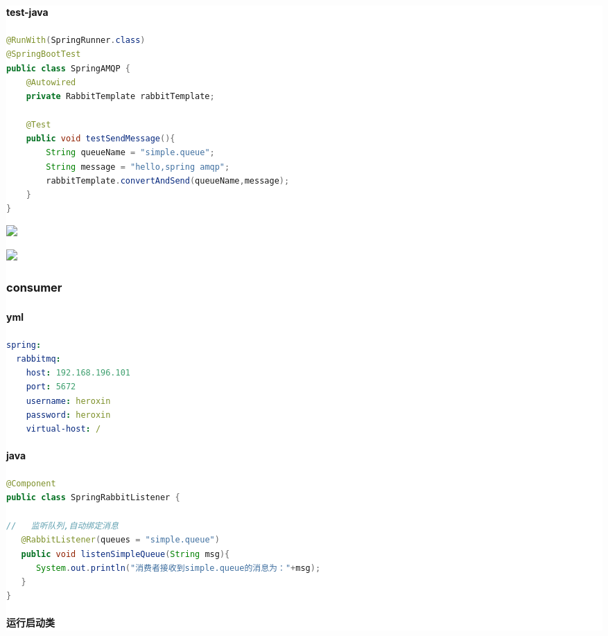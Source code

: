 #### test-java

```java
@RunWith(SpringRunner.class)
@SpringBootTest
public class SpringAMQP {
    @Autowired
    private RabbitTemplate rabbitTemplate;

    @Test
    public void testSendMessage(){
        String queueName = "simple.queue";
        String message = "hello,spring amqp";
        rabbitTemplate.convertAndSend(queueName,message);
    }
}
```



![](https://heroxin.oss-cn-beijing.aliyuncs.com/blog/img/image-20230228161841551.png)

![](https://heroxin.oss-cn-beijing.aliyuncs.com/blog/img/image-20230228161910891.png)

### consumer

#### yml

```yaml
spring:
  rabbitmq:
    host: 192.168.196.101
    port: 5672
    username: heroxin
    password: heroxin
    virtual-host: /
```

#### java

```java
@Component
public class SpringRabbitListener {

//   监听队列,自动绑定消息
   @RabbitListener(queues = "simple.queue")
   public void listenSimpleQueue(String msg){
      System.out.println("消费者接收到simple.queue的消息为："+msg);
   }
}

```

#### 运行启动类
